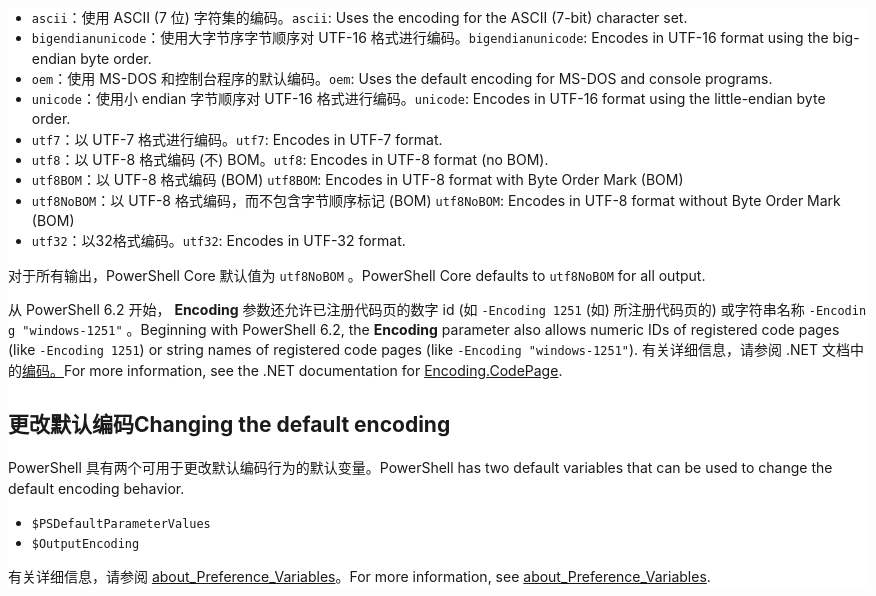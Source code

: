 - <span data-ttu-id="a5c36-190">`ascii`：使用 ASCII (7 位) 字符集的编码。</span><span class="sxs-lookup"><span data-stu-id="a5c36-190">`ascii`: Uses the encoding for the ASCII (7-bit) character set.</span></span>
- <span data-ttu-id="a5c36-191">`bigendianunicode`：使用大字节序字节顺序对 UTF-16 格式进行编码。</span><span class="sxs-lookup"><span data-stu-id="a5c36-191">`bigendianunicode`: Encodes in UTF-16 format using the big-endian byte order.</span></span>
- <span data-ttu-id="a5c36-192">`oem`：使用 MS-DOS 和控制台程序的默认编码。</span><span class="sxs-lookup"><span data-stu-id="a5c36-192">`oem`: Uses the default encoding for MS-DOS and console programs.</span></span>
- <span data-ttu-id="a5c36-193">`unicode`：使用小 endian 字节顺序对 UTF-16 格式进行编码。</span><span class="sxs-lookup"><span data-stu-id="a5c36-193">`unicode`: Encodes in UTF-16 format using the little-endian byte order.</span></span>
- <span data-ttu-id="a5c36-194">`utf7`：以 UTF-7 格式进行编码。</span><span class="sxs-lookup"><span data-stu-id="a5c36-194">`utf7`: Encodes in UTF-7 format.</span></span>
- <span data-ttu-id="a5c36-195">`utf8`：以 UTF-8 格式编码 (不) BOM。</span><span class="sxs-lookup"><span data-stu-id="a5c36-195">`utf8`: Encodes in UTF-8 format (no BOM).</span></span>
- <span data-ttu-id="a5c36-196">`utf8BOM`：以 UTF-8 格式编码 (BOM) </span><span class="sxs-lookup"><span data-stu-id="a5c36-196">`utf8BOM`: Encodes in UTF-8 format with Byte Order Mark (BOM)</span></span>
- <span data-ttu-id="a5c36-197">`utf8NoBOM`：以 UTF-8 格式编码，而不包含字节顺序标记 (BOM) </span><span class="sxs-lookup"><span data-stu-id="a5c36-197">`utf8NoBOM`: Encodes in UTF-8 format without Byte Order Mark (BOM)</span></span>
- <span data-ttu-id="a5c36-198">`utf32`：以32格式编码。</span><span class="sxs-lookup"><span data-stu-id="a5c36-198">`utf32`: Encodes in UTF-32 format.</span></span>

<span data-ttu-id="a5c36-199">对于所有输出，PowerShell Core 默认值为 `utf8NoBOM` 。</span><span class="sxs-lookup"><span data-stu-id="a5c36-199">PowerShell Core defaults to `utf8NoBOM` for all output.</span></span>

<span data-ttu-id="a5c36-200">从 PowerShell 6.2 开始， **Encoding** 参数还允许已注册代码页的数字 id (如 `-Encoding 1251` (如) 所注册代码页的) 或字符串名称 `-Encoding "windows-1251"` 。</span><span class="sxs-lookup"><span data-stu-id="a5c36-200">Beginning with PowerShell 6.2, the **Encoding** parameter also allows numeric IDs of registered code pages (like `-Encoding 1251`) or string names of registered code pages (like `-Encoding "windows-1251"`).</span></span> <span data-ttu-id="a5c36-201">有关详细信息，请参阅 .NET 文档中的[编码。](/dotnet/api/system.text.encoding.codepage)</span><span class="sxs-lookup"><span data-stu-id="a5c36-201">For more information, see the .NET documentation for [Encoding.CodePage](/dotnet/api/system.text.encoding.codepage).</span></span>

## <a name="changing-the-default-encoding"></a><span data-ttu-id="a5c36-202">更改默认编码</span><span class="sxs-lookup"><span data-stu-id="a5c36-202">Changing the default encoding</span></span>

<span data-ttu-id="a5c36-203">PowerShell 具有两个可用于更改默认编码行为的默认变量。</span><span class="sxs-lookup"><span data-stu-id="a5c36-203">PowerShell has two default variables that can be used to change the default encoding behavior.</span></span>

- `$PSDefaultParameterValues`
- `$OutputEncoding`

<span data-ttu-id="a5c36-204">有关详细信息，请参阅 [about_Preference_Variables](about_Preference_Variables.md)。</span><span class="sxs-lookup"><span data-stu-id="a5c36-204">For more information, see [about_Preference_Variables](about_Preference_Variables.md).</span></span>
